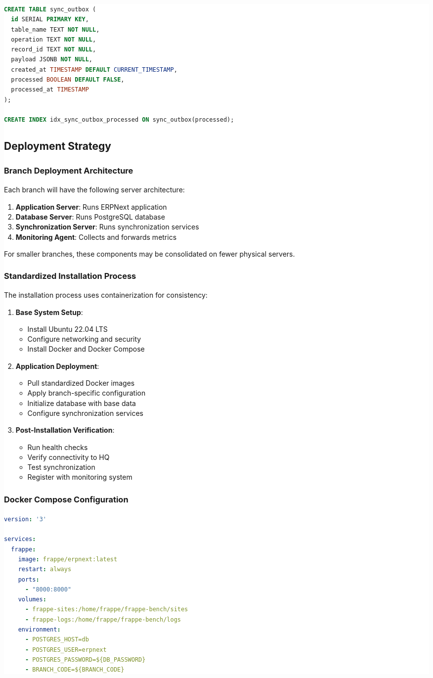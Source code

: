 ```sql
CREATE TABLE sync_outbox (
  id SERIAL PRIMARY KEY,
  table_name TEXT NOT NULL,
  operation TEXT NOT NULL,
  record_id TEXT NOT NULL,
  payload JSONB NOT NULL,
  created_at TIMESTAMP DEFAULT CURRENT_TIMESTAMP,
  processed BOOLEAN DEFAULT FALSE,
  processed_at TIMESTAMP
);

CREATE INDEX idx_sync_outbox_processed ON sync_outbox(processed);
```

## Deployment Strategy

### Branch Deployment Architecture
Each branch will have the following server architecture:

1. **Application Server**: Runs ERPNext application
2. **Database Server**: Runs PostgreSQL database
3. **Synchronization Server**: Runs synchronization services
4. **Monitoring Agent**: Collects and forwards metrics

For smaller branches, these components may be consolidated on fewer physical servers.

### Standardized Installation Process
The installation process uses containerization for consistency:

1. **Base System Setup**:
   - Install Ubuntu 22.04 LTS
   - Configure networking and security
   - Install Docker and Docker Compose

2. **Application Deployment**:
   - Pull standardized Docker images
   - Apply branch-specific configuration
   - Initialize database with base data
   - Configure synchronization services

3. **Post-Installation Verification**:
   - Run health checks
   - Verify connectivity to HQ
   - Test synchronization
   - Register with monitoring system

### Docker Compose Configuration
```yaml
version: '3'

services:
  frappe:
    image: frappe/erpnext:latest
    restart: always
    ports:
      - "8000:8000"
    volumes:
      - frappe-sites:/home/frappe/frappe-bench/sites
      - frappe-logs:/home/frappe/frappe-bench/logs
    environment:
      - POSTGRES_HOST=db
      - POSTGRES_USER=erpnext
      - POSTGRES_PASSWORD=${DB_PASSWORD}
      - BRANCH_CODE=${BRANCH_CODE}
```